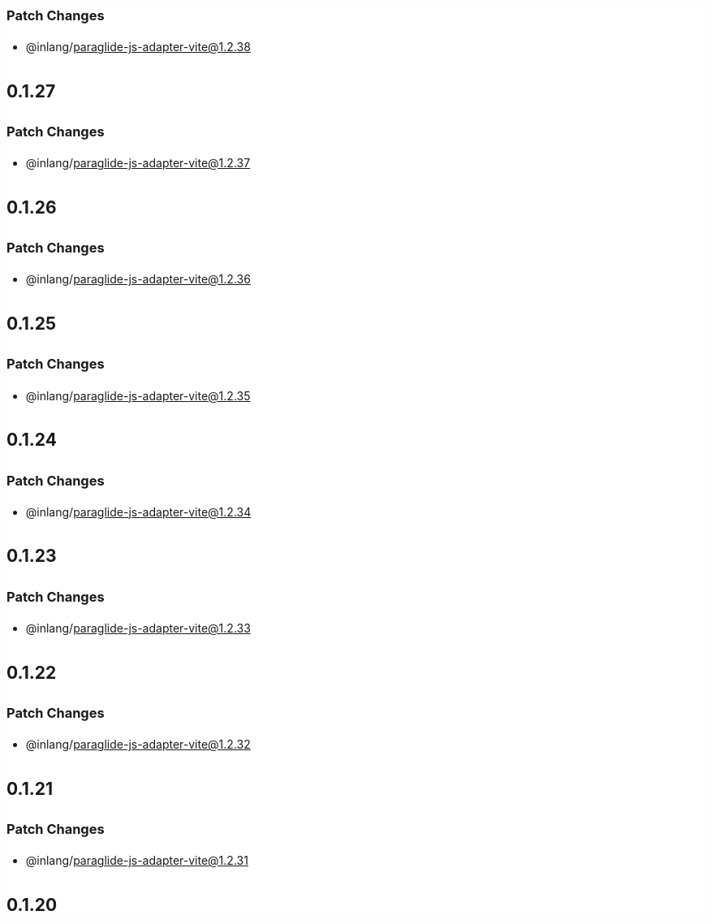 ### Patch Changes

- @inlang/paraglide-js-adapter-vite@1.2.38

## 0.1.27

### Patch Changes

- @inlang/paraglide-js-adapter-vite@1.2.37

## 0.1.26

### Patch Changes

- @inlang/paraglide-js-adapter-vite@1.2.36

## 0.1.25

### Patch Changes

- @inlang/paraglide-js-adapter-vite@1.2.35

## 0.1.24

### Patch Changes

- @inlang/paraglide-js-adapter-vite@1.2.34

## 0.1.23

### Patch Changes

- @inlang/paraglide-js-adapter-vite@1.2.33

## 0.1.22

### Patch Changes

- @inlang/paraglide-js-adapter-vite@1.2.32

## 0.1.21

### Patch Changes

- @inlang/paraglide-js-adapter-vite@1.2.31

## 0.1.20
